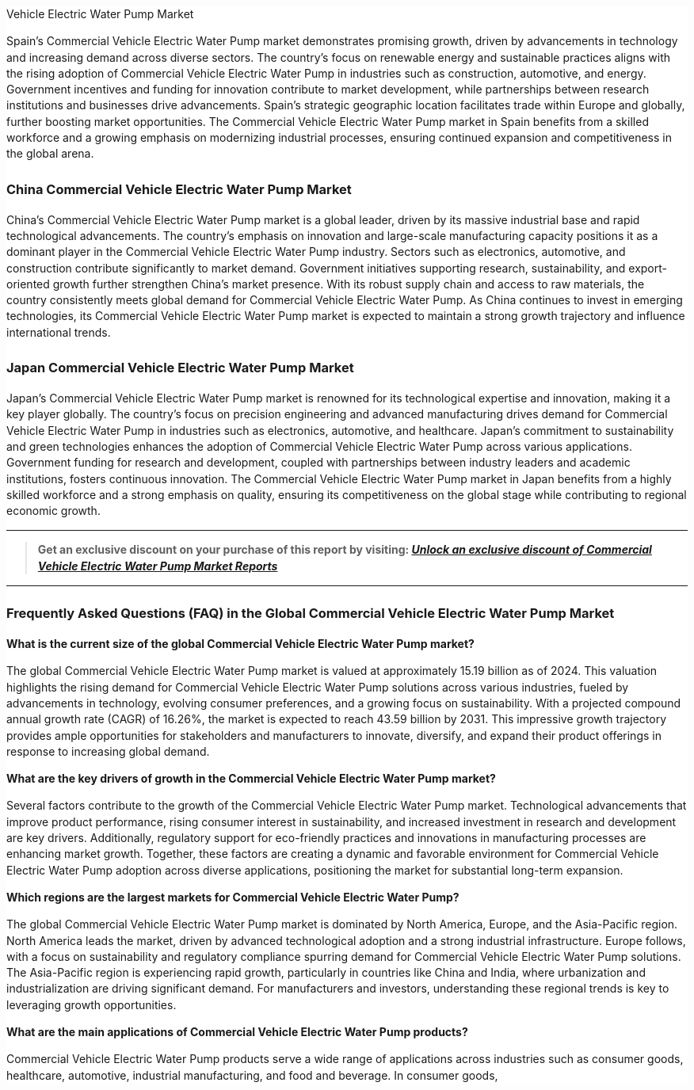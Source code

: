 Vehicle Electric Water Pump Market</h3><p>Spain&rsquo;s Commercial Vehicle Electric Water Pump market demonstrates promising growth, driven by advancements in technology and increasing demand across diverse sectors. The country&rsquo;s focus on renewable energy and sustainable practices aligns with the rising adoption of Commercial Vehicle Electric Water Pump in industries such as construction, automotive, and energy. Government incentives and funding for innovation contribute to market development, while partnerships between research institutions and businesses drive advancements. Spain&rsquo;s strategic geographic location facilitates trade within Europe and globally, further boosting market opportunities. The Commercial Vehicle Electric Water Pump market in Spain benefits from a skilled workforce and a growing emphasis on modernizing industrial processes, ensuring continued expansion and competitiveness in the global arena.</p><h3>China Commercial Vehicle Electric Water Pump Market</h3><p>China&rsquo;s Commercial Vehicle Electric Water Pump market is a global leader, driven by its massive industrial base and rapid technological advancements. The country&rsquo;s emphasis on innovation and large-scale manufacturing capacity positions it as a dominant player in the Commercial Vehicle Electric Water Pump industry. Sectors such as electronics, automotive, and construction contribute significantly to market demand. Government initiatives supporting research, sustainability, and export-oriented growth further strengthen China&rsquo;s market presence. With its robust supply chain and access to raw materials, the country consistently meets global demand for Commercial Vehicle Electric Water Pump. As China continues to invest in emerging technologies, its Commercial Vehicle Electric Water Pump market is expected to maintain a strong growth trajectory and influence international trends.</p><h3>Japan Commercial Vehicle Electric Water Pump Market</h3><p>Japan&rsquo;s Commercial Vehicle Electric Water Pump market is renowned for its technological expertise and innovation, making it a key player globally. The country&rsquo;s focus on precision engineering and advanced manufacturing drives demand for Commercial Vehicle Electric Water Pump in industries such as electronics, automotive, and healthcare. Japan&rsquo;s commitment to sustainability and green technologies enhances the adoption of Commercial Vehicle Electric Water Pump across various applications. Government funding for research and development, coupled with partnerships between industry leaders and academic institutions, fosters continuous innovation. The Commercial Vehicle Electric Water Pump market in Japan benefits from a highly skilled workforce and a strong emphasis on quality, ensuring its competitiveness on the global stage while contributing to regional economic growth.</p><hr /><blockquote><p><strong>Get an exclusive discount on your purchase of this report by visiting: <em><a href="://marketresearchpulse.com/ask-for-discount/119877?utm_source=Github&amp;utm_medium=028">Unlock an exclusive discount of Commercial Vehicle Electric Water Pump Market Reports</a></em>&nbsp;</strong></p></blockquote><hr /><h3>Frequently Asked Questions (FAQ) in the Global Commercial Vehicle Electric Water Pump Market</h3><p><strong>What is the current size of the global Commercial Vehicle Electric Water Pump market?</strong></p><p>The global Commercial Vehicle Electric Water Pump market is valued at approximately 15.19 billion as of 2024. This valuation highlights the rising demand for Commercial Vehicle Electric Water Pump solutions across various industries, fueled by advancements in technology, evolving consumer preferences, and a growing focus on sustainability. With a projected compound annual growth rate (CAGR) of 16.26%, the market is expected to reach 43.59 billion by 2031. This impressive growth trajectory provides ample opportunities for stakeholders and manufacturers to innovate, diversify, and expand their product offerings in response to increasing global demand.</p><p><strong>What are the key drivers of growth in the Commercial Vehicle Electric Water Pump market?</strong></p><p>Several factors contribute to the growth of the Commercial Vehicle Electric Water Pump market. Technological advancements that improve product performance, rising consumer interest in sustainability, and increased investment in research and development are key drivers. Additionally, regulatory support for eco-friendly practices and innovations in manufacturing processes are enhancing market growth. Together, these factors are creating a dynamic and favorable environment for Commercial Vehicle Electric Water Pump adoption across diverse applications, positioning the market for substantial long-term expansion.</p><p><strong>Which regions are the largest markets for Commercial Vehicle Electric Water Pump?</strong></p><p>The global Commercial Vehicle Electric Water Pump market is dominated by North America, Europe, and the Asia-Pacific region. North America leads the market, driven by advanced technological adoption and a strong industrial infrastructure. Europe follows, with a focus on sustainability and regulatory compliance spurring demand for Commercial Vehicle Electric Water Pump solutions. The Asia-Pacific region is experiencing rapid growth, particularly in countries like China and India, where urbanization and industrialization are driving significant demand. For manufacturers and investors, understanding these regional trends is key to leveraging growth opportunities.</p><p><strong>What are the main applications of Commercial Vehicle Electric Water Pump products?</strong></p><p>Commercial Vehicle Electric Water Pump products serve a wide range of applications across industries such as consumer goods, healthcare, automotive, industrial manufacturing, and food and beverage. In consumer goods,